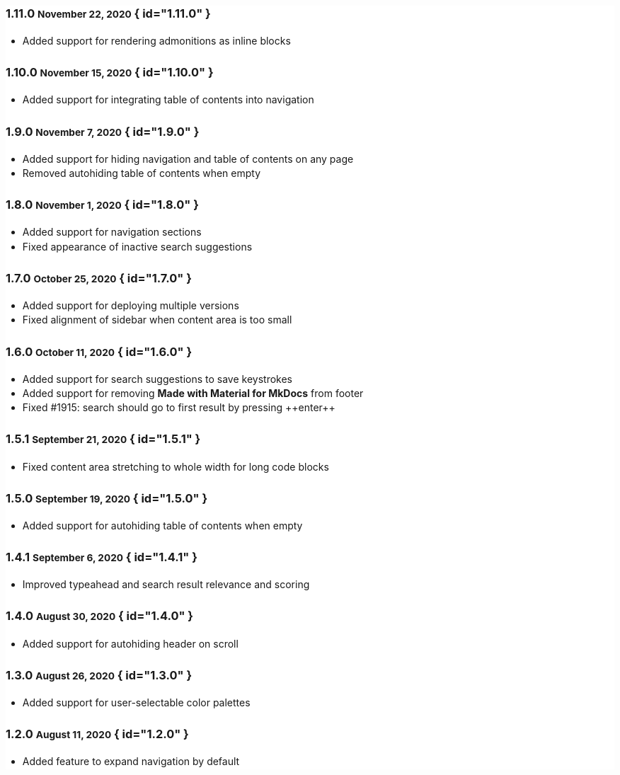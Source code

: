 ### 1.11.0 <small>November 22, 2020</small> { id="1.11.0" }

- Added support for rendering admonitions as inline blocks

### 1.10.0 <small>November 15, 2020</small> { id="1.10.0" }

- Added support for integrating table of contents into navigation

### 1.9.0 <small>November 7, 2020</small> { id="1.9.0" }

- Added support for hiding navigation and table of contents on any page
- Removed autohiding table of contents when empty

### 1.8.0 <small>November 1, 2020</small> { id="1.8.0" }

- Added support for navigation sections
- Fixed appearance of inactive search suggestions

### 1.7.0 <small>October 25, 2020</small> { id="1.7.0" }

- Added support for deploying multiple versions
- Fixed alignment of sidebar when content area is too small

### 1.6.0 <small>October 11, 2020</small> { id="1.6.0" }

- Added support for search suggestions to save keystrokes
- Added support for removing __Made with Material for MkDocs__ from footer
- Fixed #1915: search should go to first result by pressing ++enter++

### 1.5.1 <small>September 21, 2020</small> { id="1.5.1" }

- Fixed content area stretching to whole width for long code blocks

### 1.5.0 <small>September 19, 2020</small> { id="1.5.0" }

- Added support for autohiding table of contents when empty

### 1.4.1 <small>September 6, 2020</small> { id="1.4.1" }

- Improved typeahead and search result relevance and scoring

### 1.4.0 <small>August 30, 2020</small> { id="1.4.0" }

- Added support for autohiding header on scroll

### 1.3.0 <small>August 26, 2020</small> { id="1.3.0" }

- Added support for user-selectable color palettes

### 1.2.0 <small>August 11, 2020</small> { id="1.2.0" }

- Added feature to expand navigation by default
